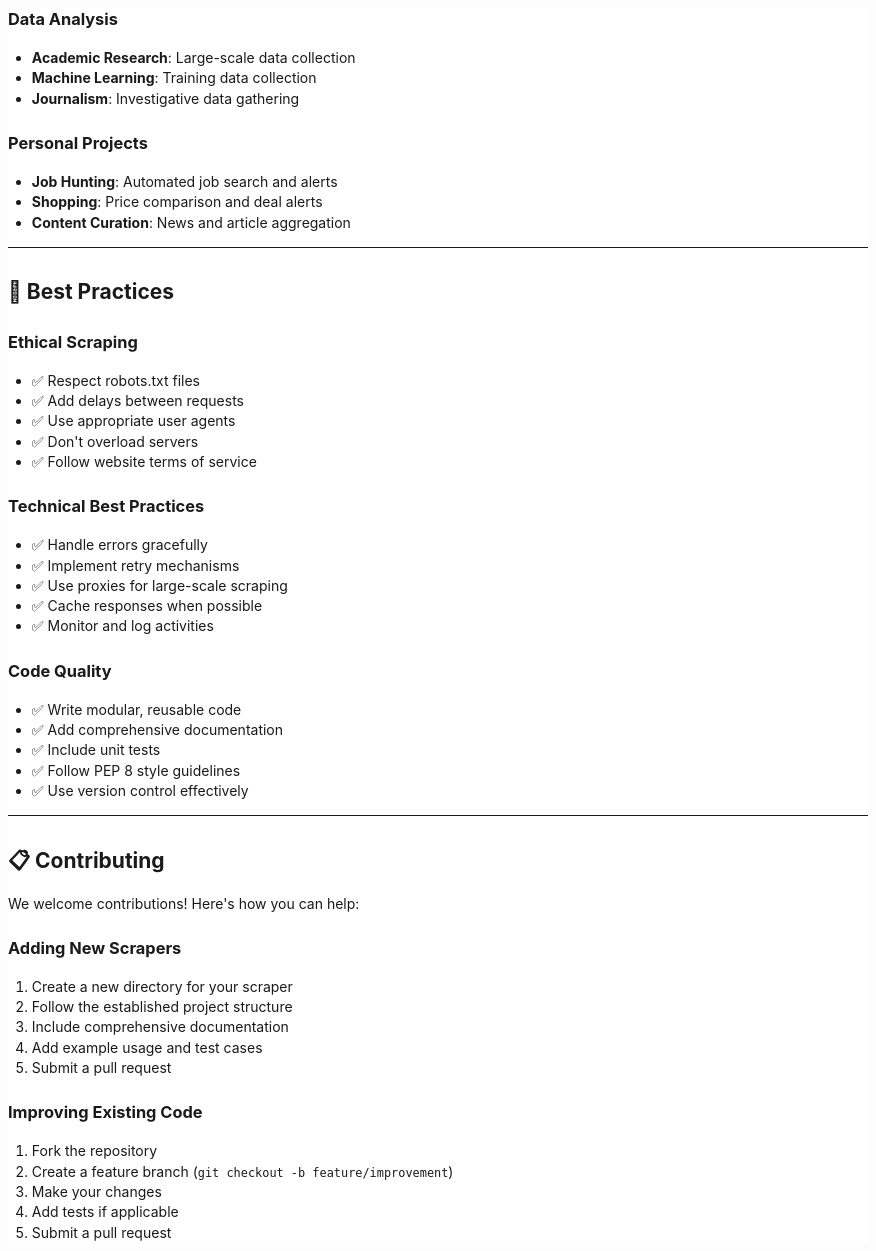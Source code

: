 ### Data Analysis
- **Academic Research**: Large-scale data collection
- **Machine Learning**: Training data collection
- **Journalism**: Investigative data gathering

### Personal Projects
- **Job Hunting**: Automated job search and alerts
- **Shopping**: Price comparison and deal alerts
- **Content Curation**: News and article aggregation

---

## 🚦 Best Practices

### Ethical Scraping
- ✅ Respect robots.txt files
- ✅ Add delays between requests
- ✅ Use appropriate user agents
- ✅ Don't overload servers
- ✅ Follow website terms of service

### Technical Best Practices
- ✅ Handle errors gracefully
- ✅ Implement retry mechanisms
- ✅ Use proxies for large-scale scraping
- ✅ Cache responses when possible
- ✅ Monitor and log activities

### Code Quality
- ✅ Write modular, reusable code
- ✅ Add comprehensive documentation
- ✅ Include unit tests
- ✅ Follow PEP 8 style guidelines
- ✅ Use version control effectively

---

## 📋 Contributing

We welcome contributions! Here's how you can help:

### Adding New Scrapers
1. Create a new directory for your scraper
2. Follow the established project structure
3. Include comprehensive documentation
4. Add example usage and test cases
5. Submit a pull request

### Improving Existing Code
1. Fork the repository
2. Create a feature branch (`git checkout -b feature/improvement`)
3. Make your changes
4. Add tests if applicable
5. Submit a pull request
